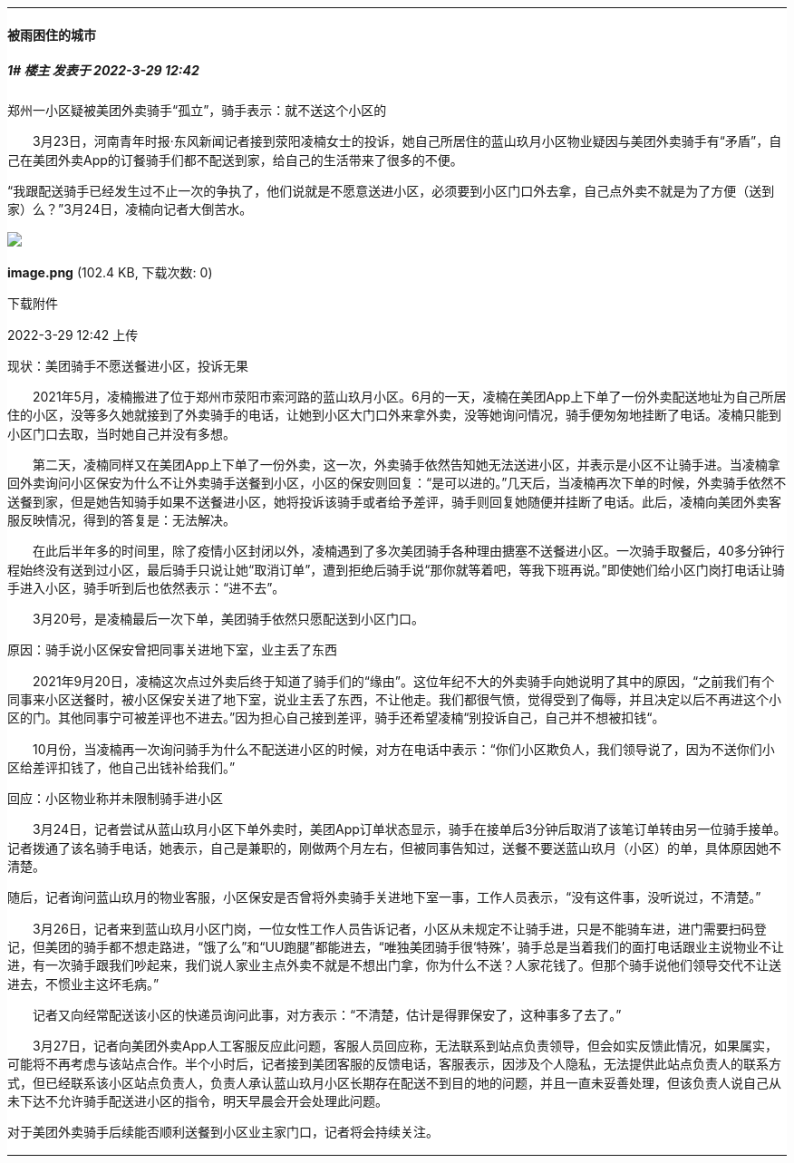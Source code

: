 

*****

####  被雨困住的城市  
##### 1#       楼主       发表于 2022-3-29 12:42

郑州一小区疑被美团外卖骑手“孤立”，骑手表示：就不送这个小区的

　　3月23日，河南青年时报·东风新闻记者接到荥阳凌楠女士的投诉，她自己所居住的蓝山玖月小区物业疑因与美团外卖骑手有“矛盾”，自己在美团外卖App的订餐骑手们都不配送到家，给自己的生活带来了很多的不便。

“我跟配送骑手已经发生过不止一次的争执了，他们说就是不愿意送进小区，必须要到小区门口外去拿，自己点外卖不就是为了方便（送到家）么？”3月24日，凌楠向记者大倒苦水。

<img src="https://img.saraba1st.com/forum/202203/29/124218zbpbfsf89ssz8qsf.png" referrerpolicy="no-referrer">

<strong>image.png</strong> (102.4 KB, 下载次数: 0)

下载附件

2022-3-29 12:42 上传

现状：美团骑手不愿送餐进小区，投诉无果

　　2021年5月，凌楠搬进了位于郑州市荥阳市索河路的蓝山玖月小区。6月的一天，凌楠在美团App上下单了一份外卖配送地址为自己所居住的小区，没等多久她就接到了外卖骑手的电话，让她到小区大门口外来拿外卖，没等她询问情况，骑手便匆匆地挂断了电话。凌楠只能到小区门口去取，当时她自己并没有多想。

　　第二天，凌楠同样又在美团App上下单了一份外卖，这一次，外卖骑手依然告知她无法送进小区，并表示是小区不让骑手进。当凌楠拿回外卖询问小区保安为什么不让外卖骑手送餐到小区，小区的保安则回复：“是可以进的。”几天后，当凌楠再次下单的时候，外卖骑手依然不送餐到家，但是她告知骑手如果不送餐进小区，她将投诉该骑手或者给予差评，骑手则回复她随便并挂断了电话。此后，凌楠向美团外卖客服反映情况，得到的答复是：无法解决。

　　在此后半年多的时间里，除了疫情小区封闭以外，凌楠遇到了多次美团骑手各种理由搪塞不送餐进小区。一次骑手取餐后，40多分钟行程始终没有送到过小区，最后骑手只说让她“取消订单”，遭到拒绝后骑手说“那你就等着吧，等我下班再说。”即使她们给小区门岗打电话让骑手进入小区，骑手听到后也依然表示：“进不去”。

　　3月20号，是凌楠最后一次下单，美团骑手依然只愿配送到小区门口。

原因：骑手说小区保安曾把同事关进地下室，业主丢了东西

　　2021年9月20日，凌楠这次点过外卖后终于知道了骑手们的“缘由”。这位年纪不大的外卖骑手向她说明了其中的原因，“之前我们有个同事来小区送餐时，被小区保安关进了地下室，说业主丢了东西，不让他走。我们都很气愤，觉得受到了侮辱，并且决定以后不再进这个小区的门。其他同事宁可被差评也不进去。”因为担心自己接到差评，骑手还希望凌楠“别投诉自己，自己并不想被扣钱“。

　　10月份，当凌楠再一次询问骑手为什么不配送进小区的时候，对方在电话中表示：“你们小区欺负人，我们领导说了，因为不送你们小区给差评扣钱了，他自己出钱补给我们。”

回应：小区物业称并未限制骑手进小区

　　3月24日，记者尝试从蓝山玖月小区下单外卖时，美团App订单状态显示，骑手在接单后3分钟后取消了该笔订单转由另一位骑手接单。记者拨通了该名骑手电话，她表示，自己是兼职的，刚做两个月左右，但被同事告知过，送餐不要送蓝山玖月（小区）的单，具体原因她不清楚。

随后，记者询问蓝山玖月的物业客服，小区保安是否曾将外卖骑手关进地下室一事，工作人员表示，“没有这件事，没听说过，不清楚。”

　　3月26日，记者来到蓝山玖月小区门岗，一位女性工作人员告诉记者，小区从未规定不让骑手进，只是不能骑车进，进门需要扫码登记，但美团的骑手都不想走路进，“饿了么”和“UU跑腿”都能进去，“唯独美团骑手很‘特殊’，骑手总是当着我们的面打电话跟业主说物业不让进，有一次骑手跟我们吵起来，我们说人家业主点外卖不就是不想出门拿，你为什么不送？人家花钱了。但那个骑手说他们领导交代不让送进去，不惯业主这坏毛病。”

　　记者又向经常配送该小区的快递员询问此事，对方表示：“不清楚，估计是得罪保安了，这种事多了去了。”

　　3月27日，记者向美团外卖App人工客服反应此问题，客服人员回应称，无法联系到站点负责领导，但会如实反馈此情况，如果属实，可能将不再考虑与该站点合作。半个小时后，记者接到美团客服的反馈电话，客服表示，因涉及个人隐私，无法提供此站点负责人的联系方式，但已经联系该小区站点负责人，负责人承认蓝山玖月小区长期存在配送不到目的地的问题，并且一直未妥善处理，但该负责人说自己从未下达不允许骑手配送进小区的指令，明天早晨会开会处理此问题。

对于美团外卖骑手后续能否顺利送餐到小区业主家门口，记者将会持续关注。

*****
